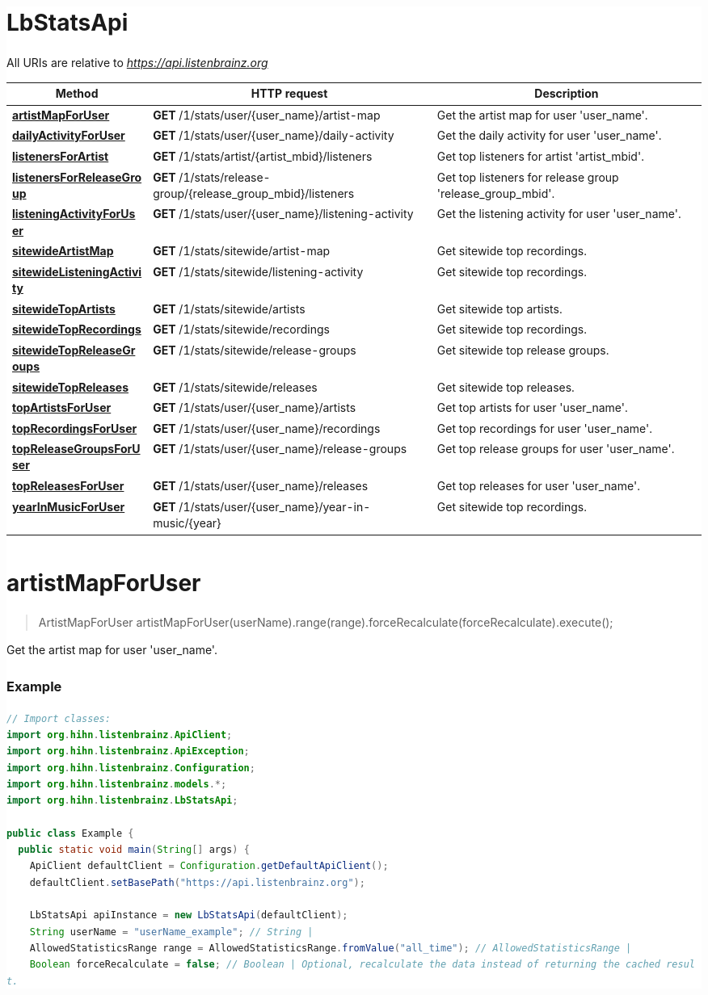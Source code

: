 # LbStatsApi

All URIs are relative to *https://api.listenbrainz.org*

| Method | HTTP request | Description |
|------------- | ------------- | -------------|
| [**artistMapForUser**](LbStatsApi.md#artistMapForUser) | **GET** /1/stats/user/{user_name}/artist-map | Get the artist map for user &#39;user_name&#39;. |
| [**dailyActivityForUser**](LbStatsApi.md#dailyActivityForUser) | **GET** /1/stats/user/{user_name}/daily-activity | Get the daily activity for user &#39;user_name&#39;. |
| [**listenersForArtist**](LbStatsApi.md#listenersForArtist) | **GET** /1/stats/artist/{artist_mbid}/listeners | Get top listeners for artist &#39;artist_mbid&#39;. |
| [**listenersForReleaseGroup**](LbStatsApi.md#listenersForReleaseGroup) | **GET** /1/stats/release-group/{release_group_mbid}/listeners | Get top listeners for release group &#39;release_group_mbid&#39;. |
| [**listeningActivityForUser**](LbStatsApi.md#listeningActivityForUser) | **GET** /1/stats/user/{user_name}/listening-activity | Get the listening activity for user &#39;user_name&#39;. |
| [**sitewideArtistMap**](LbStatsApi.md#sitewideArtistMap) | **GET** /1/stats/sitewide/artist-map | Get sitewide top recordings. |
| [**sitewideListeningActivity**](LbStatsApi.md#sitewideListeningActivity) | **GET** /1/stats/sitewide/listening-activity | Get sitewide top recordings. |
| [**sitewideTopArtists**](LbStatsApi.md#sitewideTopArtists) | **GET** /1/stats/sitewide/artists | Get sitewide top artists. |
| [**sitewideTopRecordings**](LbStatsApi.md#sitewideTopRecordings) | **GET** /1/stats/sitewide/recordings | Get sitewide top recordings. |
| [**sitewideTopReleaseGroups**](LbStatsApi.md#sitewideTopReleaseGroups) | **GET** /1/stats/sitewide/release-groups | Get sitewide top release groups. |
| [**sitewideTopReleases**](LbStatsApi.md#sitewideTopReleases) | **GET** /1/stats/sitewide/releases | Get sitewide top releases. |
| [**topArtistsForUser**](LbStatsApi.md#topArtistsForUser) | **GET** /1/stats/user/{user_name}/artists | Get top artists for user &#39;user_name&#39;. |
| [**topRecordingsForUser**](LbStatsApi.md#topRecordingsForUser) | **GET** /1/stats/user/{user_name}/recordings | Get top recordings for user &#39;user_name&#39;. |
| [**topReleaseGroupsForUser**](LbStatsApi.md#topReleaseGroupsForUser) | **GET** /1/stats/user/{user_name}/release-groups | Get top release groups for user &#39;user_name&#39;. |
| [**topReleasesForUser**](LbStatsApi.md#topReleasesForUser) | **GET** /1/stats/user/{user_name}/releases | Get top releases for user &#39;user_name&#39;. |
| [**yearInMusicForUser**](LbStatsApi.md#yearInMusicForUser) | **GET** /1/stats/user/{user_name}/year-in-music/{year} | Get sitewide top recordings. |


<a id="artistMapForUser"></a>
# **artistMapForUser**
> ArtistMapForUser artistMapForUser(userName).range(range).forceRecalculate(forceRecalculate).execute();

Get the artist map for user &#39;user_name&#39;.

### Example
```java
// Import classes:
import org.hihn.listenbrainz.ApiClient;
import org.hihn.listenbrainz.ApiException;
import org.hihn.listenbrainz.Configuration;
import org.hihn.listenbrainz.models.*;
import org.hihn.listenbrainz.LbStatsApi;

public class Example {
  public static void main(String[] args) {
    ApiClient defaultClient = Configuration.getDefaultApiClient();
    defaultClient.setBasePath("https://api.listenbrainz.org");

    LbStatsApi apiInstance = new LbStatsApi(defaultClient);
    String userName = "userName_example"; // String | 
    AllowedStatisticsRange range = AllowedStatisticsRange.fromValue("all_time"); // AllowedStatisticsRange | 
    Boolean forceRecalculate = false; // Boolean | Optional, recalculate the data instead of returning the cached result.
```